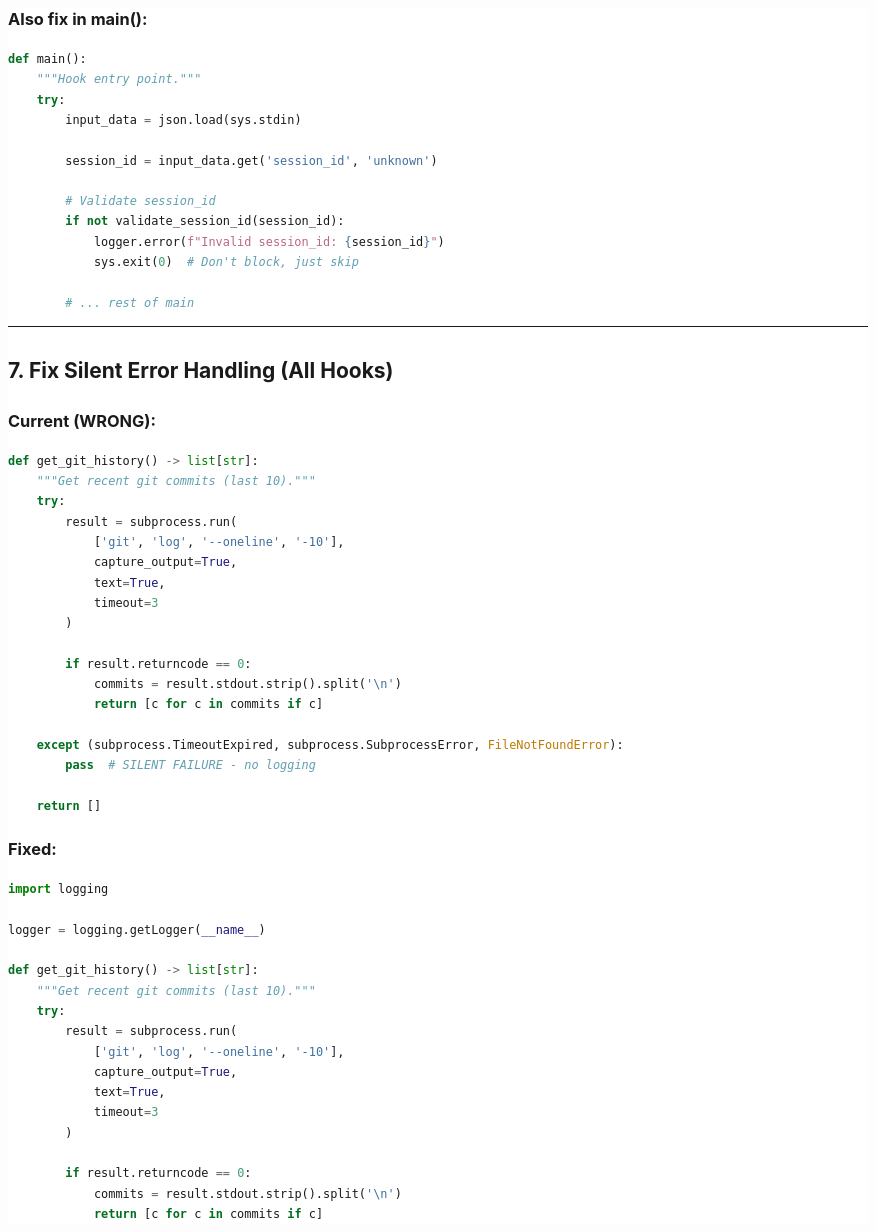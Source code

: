 ### Also fix in main():

```python
def main():
    """Hook entry point."""
    try:
        input_data = json.load(sys.stdin)

        session_id = input_data.get('session_id', 'unknown')

        # Validate session_id
        if not validate_session_id(session_id):
            logger.error(f"Invalid session_id: {session_id}")
            sys.exit(0)  # Don't block, just skip

        # ... rest of main
```

---

## 7. Fix Silent Error Handling (All Hooks)

### Current (WRONG):
```python
def get_git_history() -> list[str]:
    """Get recent git commits (last 10)."""
    try:
        result = subprocess.run(
            ['git', 'log', '--oneline', '-10'],
            capture_output=True,
            text=True,
            timeout=3
        )

        if result.returncode == 0:
            commits = result.stdout.strip().split('\n')
            return [c for c in commits if c]

    except (subprocess.TimeoutExpired, subprocess.SubprocessError, FileNotFoundError):
        pass  # SILENT FAILURE - no logging

    return []
```

### Fixed:
```python
import logging

logger = logging.getLogger(__name__)

def get_git_history() -> list[str]:
    """Get recent git commits (last 10)."""
    try:
        result = subprocess.run(
            ['git', 'log', '--oneline', '-10'],
            capture_output=True,
            text=True,
            timeout=3
        )

        if result.returncode == 0:
            commits = result.stdout.strip().split('\n')
            return [c for c in commits if c]
```